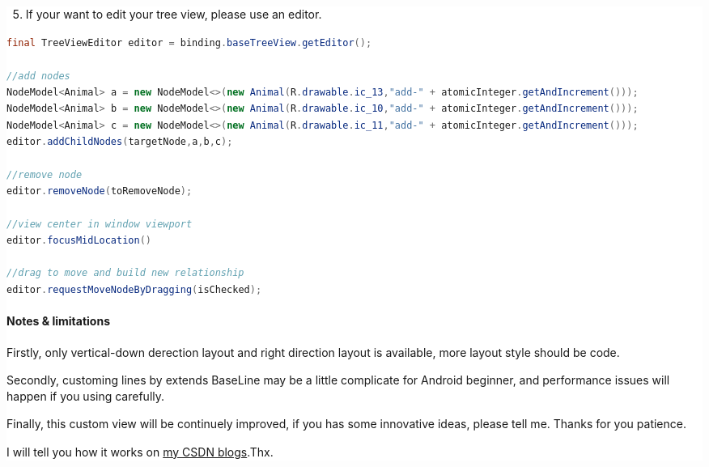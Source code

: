5. If your want to edit your tree view, please use an editor.

```java
final TreeViewEditor editor = binding.baseTreeView.getEditor();

//add nodes
NodeModel<Animal> a = new NodeModel<>(new Animal(R.drawable.ic_13,"add-" + atomicInteger.getAndIncrement()));
NodeModel<Animal> b = new NodeModel<>(new Animal(R.drawable.ic_10,"add-" + atomicInteger.getAndIncrement()));
NodeModel<Animal> c = new NodeModel<>(new Animal(R.drawable.ic_11,"add-" + atomicInteger.getAndIncrement()));
editor.addChildNodes(targetNode,a,b,c);

//remove node
editor.removeNode(toRemoveNode);

//view center in window viewport
editor.focusMidLocation()
    
//drag to move and build new relationship
editor.requestMoveNodeByDragging(isChecked);
```




#### Notes & limitations

Firstly, only vertical-down derection layout and right direction layout is available, more layout style should be code.

Secondly, customing lines by extends BaseLine may be a little complicate for Android beginner, and performance issues will happen if you using carefully.

Finally, this custom view will be continuely improved,  if you has some innovative ideas, please tell me. Thanks for you patience.

I will tell you how it works on [my CSDN blogs](https://blog.csdn.net/guaisou/article/details/116611140).Thx.

